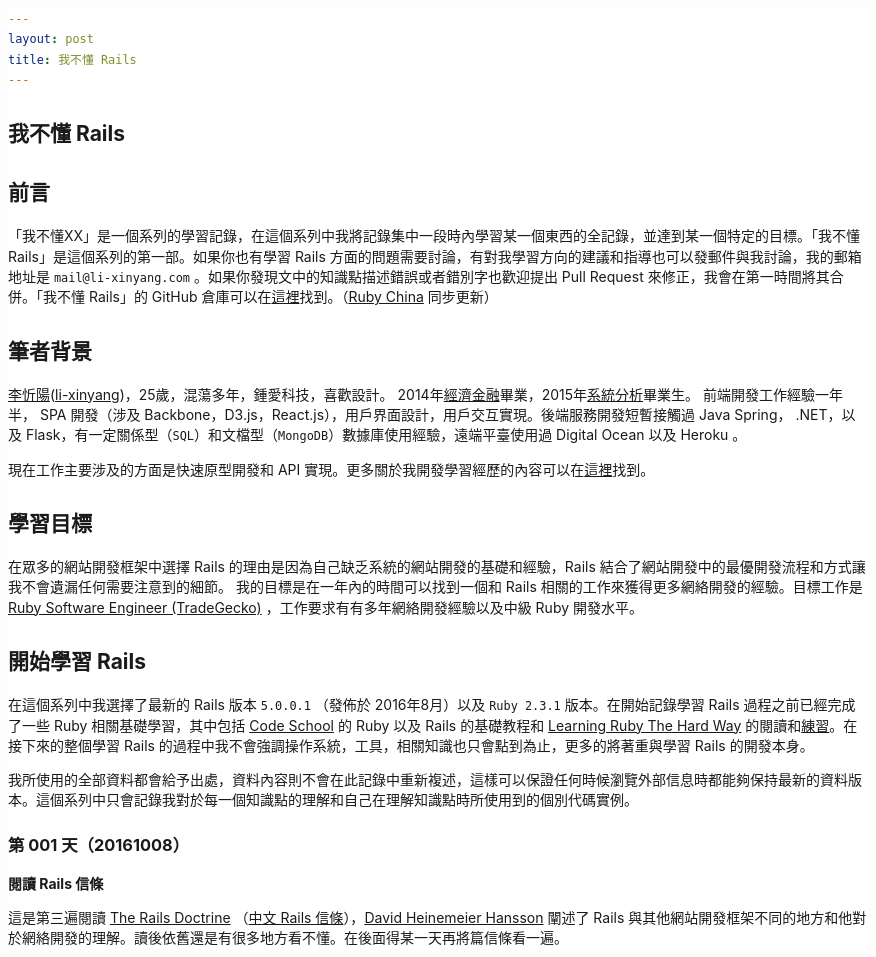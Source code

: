 ```yaml
---
layout: post
title: 我不懂 Rails
---
```


## 我不懂 Rails

## 前言

「我不懂XX」是一個系列的學習記錄，在這個系列中我將記錄集中一段時內學習某一個東西的全記錄，並達到某一個特定的目標。「我不懂 Rails」是這個系列的第一部。如果你也有學習 Rails 方面的問題需要討論，有對我學習方向的建議和指導也可以發郵件與我討論，我的郵箱地址是 `mail@li-xinyang.com` 。如果你發現文中的知識點描述錯誤或者錯別字也歡迎提出 Pull Request 來修正，我會在第一時間將其合併。「我不懂 Rails」的 GitHub 倉庫可以在[這裡](https://github.com/li-xinyang/IDTK_Rails/tree/dev)找到。（[Ruby China](https://ruby-china.org/topics/31315) 同步更新）

## 筆者背景

[李忻陽](http://stackoverflow.com/cv/lixinyang)([li-xinyang](https://github.com/li-xinyang))，25歲，混蕩多年，鍾愛科技，喜歡設計。
2014年[經濟金融](https://www.rmit.edu.au/study-with-us/levels-of-study/undergraduate-study/bachelor-degrees/bp251)畢業，2015年[系統分析](https://www.iss.nus.edu.sg/graduate-programmes/programme/detail/graduate-diploma-in-systems-analysis)畢業生。
前端開發工作經驗一年半， SPA 開發（涉及 Backbone，D3.js，React.js），用戶界面設計，用戶交互實現。後端服務開發短暫接觸過 Java Spring， .NET，以及 Flask，有一定關係型（`SQL`）和文檔型（`MongoDB`）數據庫使用經驗，遠端平臺使用過 Digital Ocean 以及 Heroku 。

現在工作主要涉及的方面是快速原型開發和 API 實現。更多關於我開發學習經歷的內容可以在[這裡](http://udacity.li-xinyang.com/)找到。

## 學習目標

在眾多的網站開發框架中選擇 Rails 的理由是因為自己缺乏系統的網站開發的基礎和經驗，Rails 結合了網站開發中的最優開發流程和方式讓我不會遺漏任何需要注意到的細節。
我的目標是在一年內的時間可以找到一個和 Rails 相關的工作來獲得更多網絡開發的經驗。目標工作是 [Ruby Software Engineer (TradeGecko)](https://tradegecko.workable.com/jobs/192808) ，工作要求有有多年網絡開發經驗以及中級 Ruby 開發水平。

## 開始學習 Rails

在這個系列中我選擇了最新的 Rails 版本 `5.0.0.1` （發佈於 2016年8月）以及 `Ruby 2.3.1` 版本。在開始記錄學習 Rails 過程之前已經完成了一些 Ruby 相關基礎學習，其中包括 [Code School](https://www.codeschool.com/) 的 Ruby 以及 Rails 的基礎教程和 [Learning Ruby The Hard Way](https://learnrubythehardway.org/) 的閱讀和[練習](https://github.com/li-xinyang/FS_LearnRubyTheHardWay)。在接下來的整個學習 Rails 的過程中我不會強調操作系統，工具，相關知識也只會點到為止，更多的將著重與學習 Rails 的開發本身。

我所使用的全部資料都會給予出處，資料內容則不會在此記錄中重新複述，這樣可以保證任何時候瀏覽外部信息時都能夠保持最新的資料版本。這個系列中只會記錄我對於每一個知識點的理解和自己在理解知識點時所使用到的個別代碼實例。

### 第 001 天（20161008）

**閱讀 Rails 信條**

這是第三遍閱讀 [The Rails Doctrine](http://rubyonrails.org/doctrine/) （[中文 Rails 信條](https://ruby-china.org/wiki/the-rails-doctrine)），[David Heinemeier Hansson](https://en.wikipedia.org/wiki/David_Heinemeier_Hansson) 闡述了 Rails 與其他網站開發框架不同的地方和他對於網絡開發的理解。讀後依舊還是有很多地方看不懂。在後面得某一天再將篇信條看一遍。
